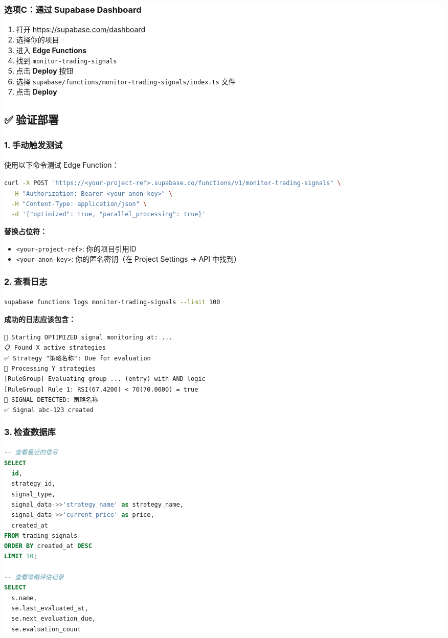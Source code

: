 ### 选项C：通过 Supabase Dashboard

1. 打开 https://supabase.com/dashboard
2. 选择你的项目
3. 进入 **Edge Functions**
4. 找到 `monitor-trading-signals`
5. 点击 **Deploy** 按钮
6. 选择 `supabase/functions/monitor-trading-signals/index.ts` 文件
7. 点击 **Deploy**

## ✅ 验证部署

### 1. 手动触发测试

使用以下命令测试 Edge Function：

```bash
curl -X POST "https://<your-project-ref>.supabase.co/functions/v1/monitor-trading-signals" \
  -H "Authorization: Bearer <your-anon-key>" \
  -H "Content-Type: application/json" \
  -d '{"optimized": true, "parallel_processing": true}'
```

**替换占位符：**
- `<your-project-ref>`: 你的项目引用ID
- `<your-anon-key>`: 你的匿名密钥（在 Project Settings → API 中找到）

### 2. 查看日志

```bash
supabase functions logs monitor-trading-signals --limit 100
```

**成功的日志应该包含：**
```
🚀 Starting OPTIMIZED signal monitoring at: ...
📋 Found X active strategies
✅ Strategy "策略名称": Due for evaluation
🎯 Processing Y strategies
[RuleGroup] Evaluating group ... (entry) with AND logic
[RuleGroup] Rule 1: RSI(67.4200) < 70(70.0000) = true
🚨 SIGNAL DETECTED: 策略名称
✅ Signal abc-123 created
```

### 3. 检查数据库

```sql
-- 查看最近的信号
SELECT 
  id,
  strategy_id,
  signal_type,
  signal_data->>'strategy_name' as strategy_name,
  signal_data->>'current_price' as price,
  created_at
FROM trading_signals
ORDER BY created_at DESC
LIMIT 10;

-- 查看策略评估记录
SELECT 
  s.name,
  se.last_evaluated_at,
  se.next_evaluation_due,
  se.evaluation_count
```
